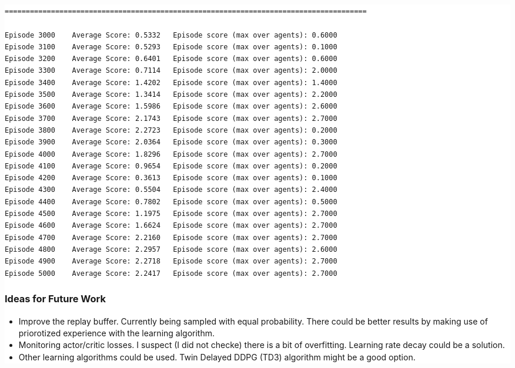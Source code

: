 ```
======================================================================================

Episode 3000    Average Score: 0.5332   Episode score (max over agents): 0.6000
Episode 3100    Average Score: 0.5293   Episode score (max over agents): 0.1000
Episode 3200    Average Score: 0.6401   Episode score (max over agents): 0.6000
Episode 3300    Average Score: 0.7114   Episode score (max over agents): 2.0000
Episode 3400    Average Score: 1.4202   Episode score (max over agents): 1.4000
Episode 3500    Average Score: 1.3414   Episode score (max over agents): 2.2000
Episode 3600    Average Score: 1.5986   Episode score (max over agents): 2.6000
Episode 3700    Average Score: 2.1743   Episode score (max over agents): 2.7000
Episode 3800    Average Score: 2.2723   Episode score (max over agents): 0.2000
Episode 3900    Average Score: 2.0364   Episode score (max over agents): 0.3000
Episode 4000    Average Score: 1.8296   Episode score (max over agents): 2.7000
Episode 4100    Average Score: 0.9654   Episode score (max over agents): 0.2000
Episode 4200    Average Score: 0.3613   Episode score (max over agents): 0.1000
Episode 4300    Average Score: 0.5504   Episode score (max over agents): 2.4000
Episode 4400    Average Score: 0.7802   Episode score (max over agents): 0.5000
Episode 4500    Average Score: 1.1975   Episode score (max over agents): 2.7000
Episode 4600    Average Score: 1.6624   Episode score (max over agents): 2.7000
Episode 4700    Average Score: 2.2160   Episode score (max over agents): 2.7000
Episode 4800    Average Score: 2.2957   Episode score (max over agents): 2.6000
Episode 4900    Average Score: 2.2718   Episode score (max over agents): 2.7000
Episode 5000    Average Score: 2.2417   Episode score (max over agents): 2.7000
```

### Ideas for Future Work
- Improve the replay buffer. Currently being sampled with equal probability. There could be better results by making use of priorotized experience with the learning algorithm.
- Monitoring actor/critic losses. I suspect (I did not checke) there is a bit of overfitting. Learning rate decay could be a solution.
- Other learning algorithms could be used. Twin Delayed DDPG (TD3) algorithm might be a good option.
